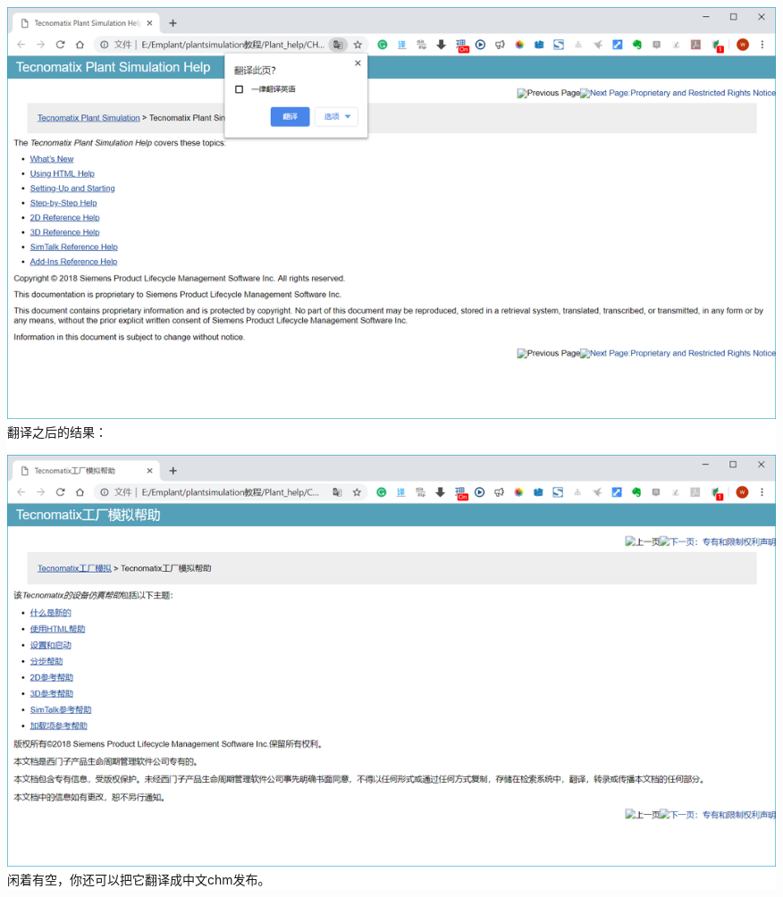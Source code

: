 
![英文版HTML用Chrome打开](_v_images/英文版html用ch_1556851626_23537.png)
翻译之后的结果：

![help中文版用法](_v_images/help中文版用法_1556851571_29147.png)
闲着有空，你还可以把它翻译成中文chm发布。
